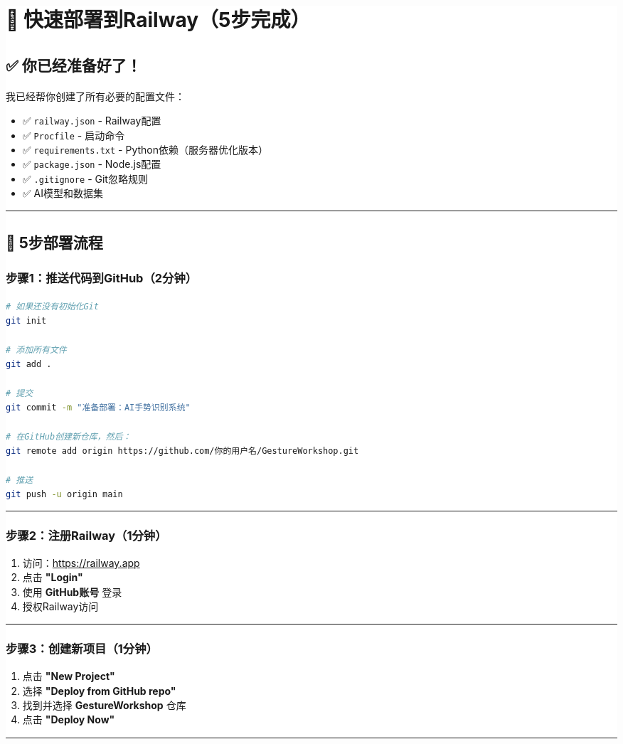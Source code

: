 # 🚀 快速部署到Railway（5步完成）

## ✅ 你已经准备好了！

我已经帮你创建了所有必要的配置文件：
- ✅ `railway.json` - Railway配置
- ✅ `Procfile` - 启动命令
- ✅ `requirements.txt` - Python依赖（服务器优化版本）
- ✅ `package.json` - Node.js配置
- ✅ `.gitignore` - Git忽略规则
- ✅ AI模型和数据集

---

## 📝 5步部署流程

### 步骤1：推送代码到GitHub（2分钟）

```bash
# 如果还没有初始化Git
git init

# 添加所有文件
git add .

# 提交
git commit -m "准备部署：AI手势识别系统"

# 在GitHub创建新仓库，然后：
git remote add origin https://github.com/你的用户名/GestureWorkshop.git

# 推送
git push -u origin main
```

---

### 步骤2：注册Railway（1分钟）

1. 访问：https://railway.app
2. 点击 **"Login"**
3. 使用 **GitHub账号** 登录
4. 授权Railway访问

---

### 步骤3：创建新项目（1分钟）

1. 点击 **"New Project"**
2. 选择 **"Deploy from GitHub repo"**
3. 找到并选择 **GestureWorkshop** 仓库
4. 点击 **"Deploy Now"**

---